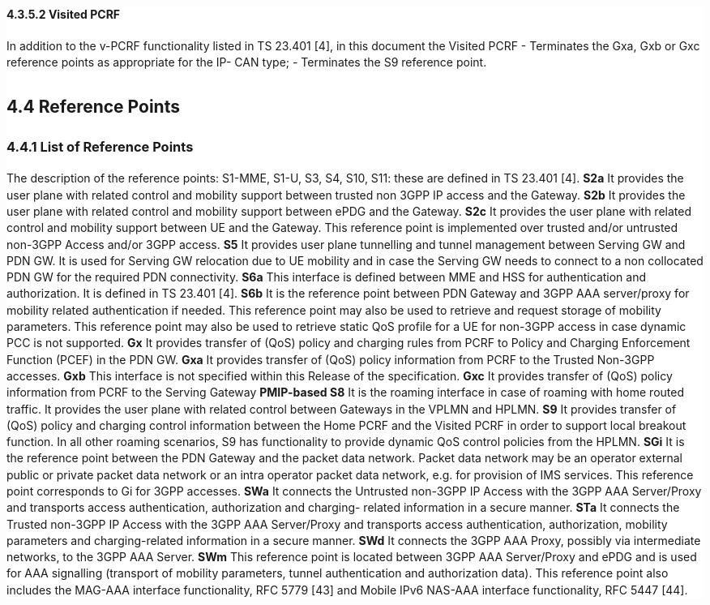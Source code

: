 #### 4.3.5.2 Visited PCRF
In addition to the v-PCRF functionality listed in TS 23.401 [4], in this
document the Visited PCRF
\- Terminates the Gxa, Gxb or Gxc reference points as appropriate for the IP-
CAN type;
\- Terminates the S9 reference point.
## 4.4 Reference Points
### 4.4.1 List of Reference Points
The description of the reference points:
S1-MME, S1-U, S3, S4, S10, S11: these are defined in TS 23.401 [4].
**S2a** It provides the user plane with related control and mobility support
between trusted non 3GPP IP access and the Gateway.
**S2b** It provides the user plane with related control and mobility support
between ePDG and the Gateway.
**S2c** It provides the user plane with related control and mobility support
between UE and the Gateway. This reference point is implemented over trusted
and/or untrusted non-3GPP Access and/or 3GPP access.
**S5** It provides user plane tunnelling and tunnel management between Serving
GW and PDN GW. It is used for Serving GW relocation due to UE mobility and in
case the Serving GW needs to connect to a non collocated PDN GW for the
required PDN connectivity.
**S6a** This interface is defined between MME and HSS for authentication and
authorization. It is defined in TS 23.401 [4].
**S6b** It is the reference point between PDN Gateway and 3GPP AAA
server/proxy for mobility related authentication if needed. This reference
point may also be used to retrieve and request storage of mobility parameters.
This reference point may also be used to retrieve static QoS profile for a UE
for non-3GPP access in case dynamic PCC is not supported.
**Gx** It provides transfer of (QoS) policy and charging rules from PCRF to
Policy and Charging Enforcement Function (PCEF) in the PDN GW.
**Gxa** It provides transfer of (QoS) policy information from PCRF to the
Trusted Non-3GPP accesses.
**Gxb** This interface is not specified within this Release of the
specification.
**Gxc** It provides transfer of (QoS) policy information from PCRF to the
Serving Gateway
**PMIP-based S8** It is the roaming interface in case of roaming with home
routed traffic. It provides the user plane with related control between
Gateways in the VPLMN and HPLMN.
**S9** It provides transfer of (QoS) policy and charging control information
between the Home PCRF and the Visited PCRF in order to support local breakout
function. In all other roaming scenarios, S9 has functionality to provide
dynamic QoS control policies from the HPLMN.
**SGi** It is the reference point between the PDN Gateway and the packet data
network. Packet data network may be an operator external public or private
packet data network or an intra operator packet data network, e.g. for
provision of IMS services. This reference point corresponds to Gi for 3GPP
accesses.
**SWa** It connects the Untrusted non-3GPP IP Access with the 3GPP AAA
Server/Proxy and transports access authentication, authorization and charging-
related information in a secure manner.
**STa** It connects the Trusted non-3GPP IP Access with the 3GPP AAA
Server/Proxy and transports access authentication, authorization, mobility
parameters and charging-related information in a secure manner.
**SWd** It connects the 3GPP AAA Proxy, possibly via intermediate networks, to
the 3GPP AAA Server.
**SWm** This reference point is located between 3GPP AAA Server/Proxy and ePDG
and is used for AAA signalling (transport of mobility parameters, tunnel
authentication and authorization data). This reference point also includes the
MAG-AAA interface functionality, RFC 5779 [43] and Mobile IPv6 NAS-AAA
interface functionality, RFC 5447 [44].